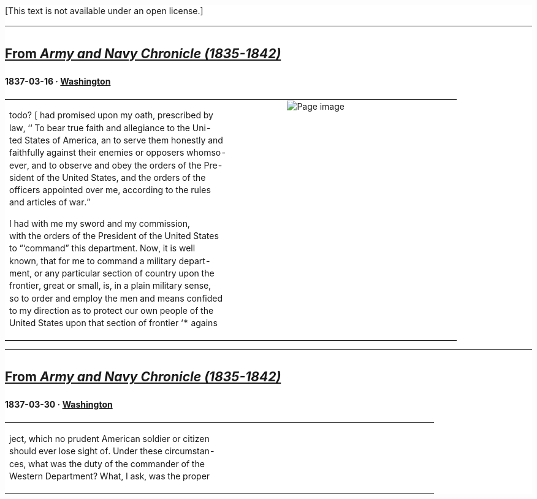 [This text is not available under an open license.]

---

## [From _Army and Navy Chronicle (1835-1842)_](https://archive.org/details/sim_army-and-navy-chronicle_1837-03-16_4_11/page/n3/mode/1up?view=theater)

#### 1837-03-16 &middot; [Washington](http://dbpedia.org/resource/Washington%2C_D.C.)

<table style="width: 100%;"><tr><td style="width: 50%">

  
todo? [ had promised upon my oath, prescribed by  
law, ‘‘ To bear true faith and allegiance to the Uni-  
ted States of America, an to serve them honestly and  
faithfully against their enemies or opposers whomso-  
ever, and to observe and obey the orders of the Pre-  
sident of the United States, and the orders of the  
officers appointed over me, according to the rules  
and articles of war.”  
  
I had with me my sword and my commission,  
with the orders of the President of the United States  
to “‘command” this department. Now, it is well  
known, that for me to command a military depart-  
ment, or any particular section of country upon the  
frontier, great or small, is, in a plain military sense,  
so to order and employ the men and means confided  
to my direction as to protect our own people of the  
United States upon that section of frontier ‘* agains
</td><td style="width: 50%; max-height: 75%; margin: auto; display: block;">
<img alt="Page image" src="https://iiif.archive.org/image/iiif/2/sim_army-and-navy-chronicle_1837-03-16_4_11%2Fsim_army-and-navy-chronicle_1837-03-16_4_11_jp2.zip%2Fsim_army-and-navy-chronicle_1837-03-16_4_11_jp2%2Fsim_army-and-navy-chronicle_1837-03-16_4_11_0003.jp2/pct:10.91078644700031,53.08920187793427,38.04787068697544,16.63849765258216/600,/0/default.jpg"/>
</td>
</tr></table>

---

## [From _Army and Navy Chronicle (1835-1842)_](https://archive.org/details/sim_army-and-navy-chronicle_1837-03-30_4_13/page/n2/mode/1up?view=theater)

#### 1837-03-30 &middot; [Washington](http://dbpedia.org/resource/Washington%2C_D.C.)

<table style="width: 100%;"><tr><td style="width: 50%">

  
ject, which no prudent American soldier or citizen  
should ever lose sight of. Under these circumstan-  
ces, what was the duty of the commander of the  
Western Department? What, I ask, was the proper  
  